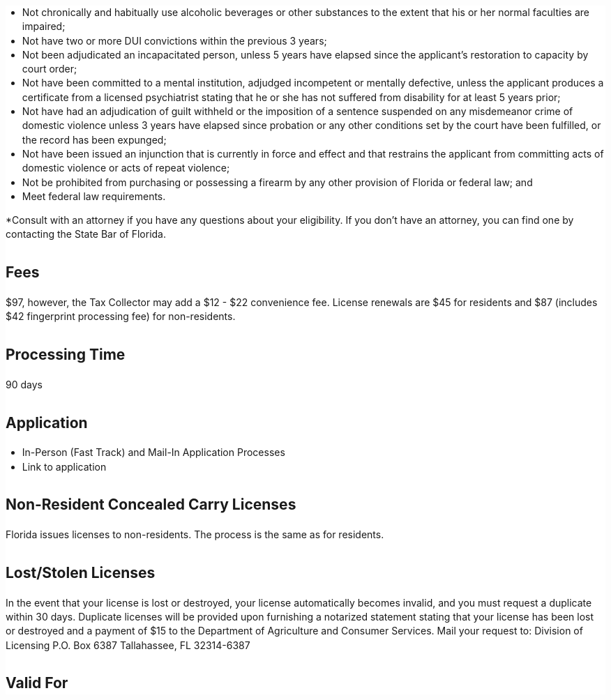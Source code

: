 *   Not chronically and habitually use alcoholic beverages or other substances to the extent that his or her normal faculties are impaired;
*   Not have two or more DUI convictions within the previous 3 years;
*   Not been adjudicated an incapacitated person, unless 5 years have elapsed since the applicant’s restoration to capacity by court order;
*   Not have been committed to a mental institution, adjudged incompetent or mentally defective, unless the applicant produces a certificate from a licensed psychiatrist stating that he or she has not suffered from disability for at least 5 years prior;
*   Not have had an adjudication of guilt withheld or the imposition of a sentence suspended on any misdemeanor crime of domestic violence unless 3 years have elapsed since probation or any other conditions set by the court have been fulfilled, or the record has been expunged;
*   Not have been issued an injunction that is currently in force and effect and that restrains the applicant from committing acts of domestic violence or acts of repeat violence;
*   Not be prohibited from purchasing or possessing a firearm by any other provision of Florida or federal law; and
*   Meet federal law requirements.

\*Consult with an attorney if you have any questions about your eligibility. If you don’t have an attorney, you can find one by contacting the State Bar of Florida.

  

## Fees

$97, however, the Tax Collector may add a $12 - $22 convenience fee. License renewals are $45 for residents and $87 (includes $42 fingerprint processing fee) for non-residents.

  

## Processing Time

90 days

  

## Application

*   In-Person (Fast Track) and Mail-In Application Processes
*   Link to application

## Non-Resident Concealed Carry Licenses

Florida issues licenses to non-residents. The process is the same as for residents.

  

## Lost/Stolen Licenses

In the event that your license is lost or destroyed, your license automatically becomes invalid, and you must request a duplicate within 30 days. Duplicate licenses will be provided upon furnishing a notarized statement stating that your license has been lost or destroyed and a payment of $15 to the Department of Agriculture and Consumer Services. Mail your request to: Division of Licensing P.O. Box 6387 Tallahassee, FL 32314-6387

## Valid For
